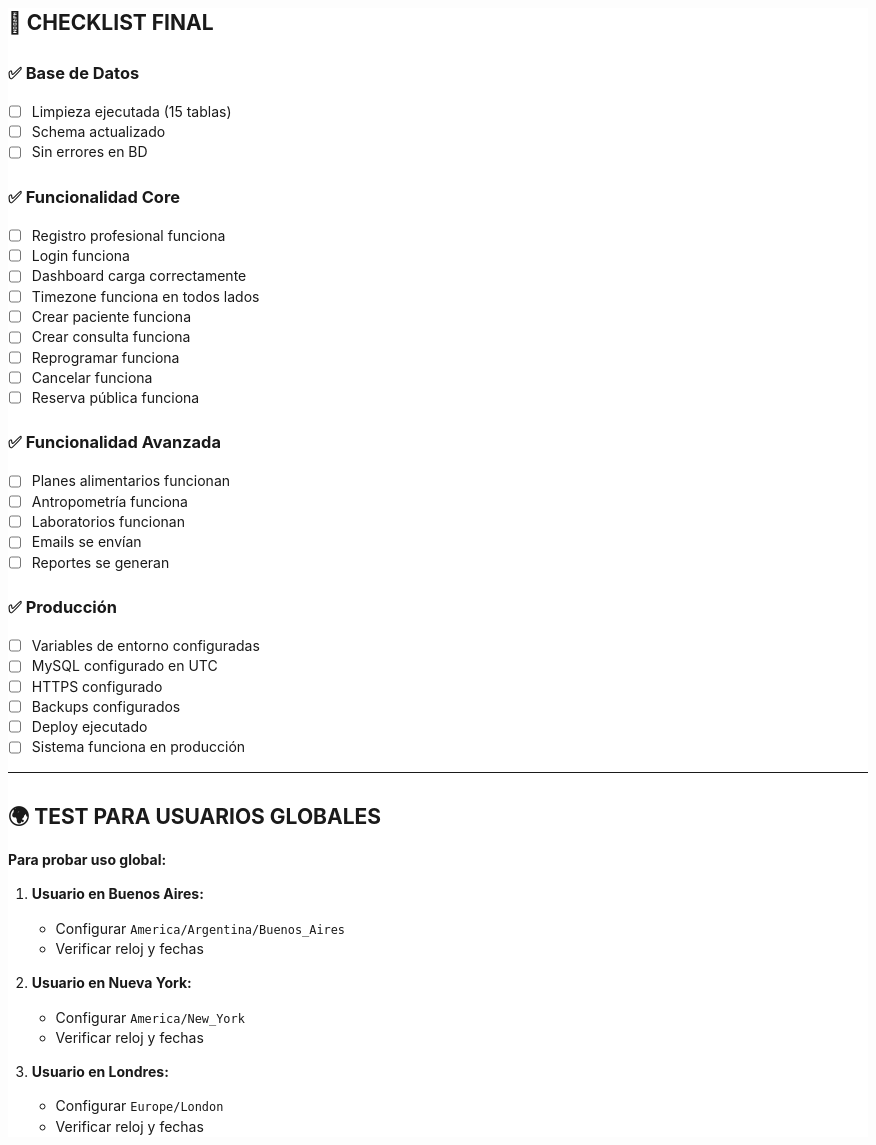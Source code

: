 ## 📝 CHECKLIST FINAL

### ✅ Base de Datos
- [ ] Limpieza ejecutada (15 tablas)
- [ ] Schema actualizado
- [ ] Sin errores en BD

### ✅ Funcionalidad Core
- [ ] Registro profesional funciona
- [ ] Login funciona
- [ ] Dashboard carga correctamente
- [ ] Timezone funciona en todos lados
- [ ] Crear paciente funciona
- [ ] Crear consulta funciona
- [ ] Reprogramar funciona
- [ ] Cancelar funciona
- [ ] Reserva pública funciona

### ✅ Funcionalidad Avanzada
- [ ] Planes alimentarios funcionan
- [ ] Antropometría funciona
- [ ] Laboratorios funcionan
- [ ] Emails se envían
- [ ] Reportes se generan

### ✅ Producción
- [ ] Variables de entorno configuradas
- [ ] MySQL configurado en UTC
- [ ] HTTPS configurado
- [ ] Backups configurados
- [ ] Deploy ejecutado
- [ ] Sistema funciona en producción

---

## 🌍 TEST PARA USUARIOS GLOBALES

**Para probar uso global:**

1. **Usuario en Buenos Aires:**
   - Configurar `America/Argentina/Buenos_Aires`
   - Verificar reloj y fechas

2. **Usuario en Nueva York:**
   - Configurar `America/New_York`
   - Verificar reloj y fechas

3. **Usuario en Londres:**
   - Configurar `Europe/London`
   - Verificar reloj y fechas
